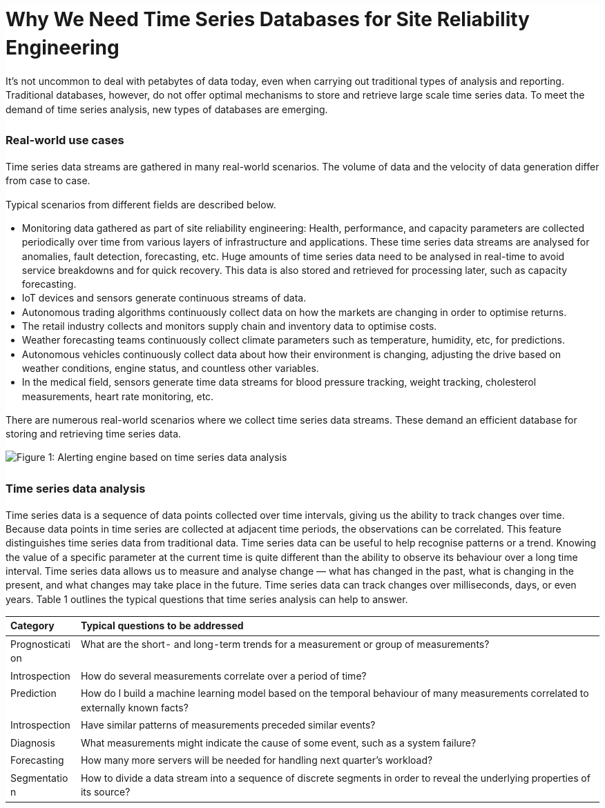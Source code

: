 [#]: subject: "Why We Need Time Series Databases for  Site Reliability Engineering"
[#]: via: "https://www.opensourceforu.com/2022/08/why-we-need-time-series-databases-for-site-reliability-engineering/"
[#]: author: "K. Narasimha Sekhar https://www.opensourceforu.com/author/k-narasimha-sekhar/"
[#]: collector: "lkxed"
[#]: translator: " "
[#]: reviewer: " "
[#]: publisher: " "
[#]: url: " "

Why We Need Time Series Databases for  Site Reliability Engineering
======

It’s not uncommon to deal with petabytes of data today, even when carrying out traditional types of analysis and reporting. Traditional databases, however, do not offer optimal mechanisms to store and retrieve large scale time series data. To meet the demand of time series analysis, new types of databases are emerging.

### Real-world use cases

Time series data streams are gathered in many real-world scenarios. The volume of data and the velocity of data generation differ from case to case.

Typical scenarios from different fields are described below.

* Monitoring data gathered as part of site reliability engineering: Health, performance, and capacity parameters are collected periodically over time from various layers of infrastructure and applications. These time series data streams are analysed for anomalies, fault detection, forecasting, etc. Huge amounts of time series data need to be analysed in real-time to avoid service breakdowns and for quick recovery. This data is also stored and retrieved for processing later, such as capacity forecasting.
* IoT devices and sensors generate continuous streams of data.
* Autonomous trading algorithms continuously collect data on how the markets are changing in order to optimise returns.
* The retail industry collects and monitors supply chain and inventory data to optimise costs.
* Weather forecasting teams continuously collect climate parameters such as temperature, humidity, etc, for predictions.
* Autonomous vehicles continuously collect data about how their environment is changing, adjusting the drive based on weather conditions, engine status, and countless other variables.
* In the medical field, sensors generate time data streams for blood pressure tracking, weight tracking, cholesterol measurements, heart rate monitoring, etc.

There are numerous real-world scenarios where we collect time series data streams. These demand an efficient database for storing and retrieving time series data.

![Figure 1: Alerting engine based on time series data analysis][1]

### Time series data analysis

Time series data is a sequence of data points collected over time intervals, giving us the ability to track changes over time. Because data points in time series are collected at adjacent time periods, the observations can be correlated. This feature distinguishes time series data from traditional data. Time series data can be useful to help recognise patterns or a trend. Knowing the value of a specific parameter at the current time is quite different than the ability to observe its behaviour over a long time interval. Time series data allows us to measure and analyse change — what has changed in the past, what is changing in the present, and what changes may take place in the future. Time series data can track changes over milliseconds, days, or even years. Table 1 outlines the typical questions that time series analysis can help to answer.

| Category | Typical questions to be addressed | 
| :- | :- |
| Prognostication | What are the short- and long-term trends for a measurement or group of measurements? | 
| Introspection | How do several measurements correlate over a period of time? | 
| Prediction | How do I build a machine learning model based on the temporal behaviour of many measurements correlated to externally known facts? | 
| Introspection | Have similar patterns of measurements preceded similar events? | 
| Diagnosis | What measurements might indicate the cause of some event, such as a system failure? | 
| Forecasting | How many more servers will be needed for handling next quarter’s workload? | 
| Segmentation | How to divide a data stream into a sequence of discrete segments in order to reveal the underlying properties of its source? |


[a]: https://www.opensourceforu.com/author/k-narasimha-sekhar/
[b]: https://github.com/lkxed
[1]: https://www.opensourceforu.com/wp-content/uploads/2022/06/Figure-1-Alerting-engine-based-on-time-series-data-analysis.jpg
[2]: https://www.opensourceforu.com/wp-content/uploads/2022/06/Figure-2-Time-series-analytics-engine-on-AWS-Cloud.jpg
[3]: https://www.google.com/url?sa=t&rct=j&q=&esrc=s&source=web&cd=&cad=rja&uact=8&ved=2ahUKEwiU2ZaOj9X4AhVLwjgGHcBfB8QQFnoECEAQAQ&url=https%3A%2F%2Fen.wikipedia.org%2Fwiki%2FTime_series_database&usg=AOvVaw3Q9XvE3JIoBTEyu897tQQN